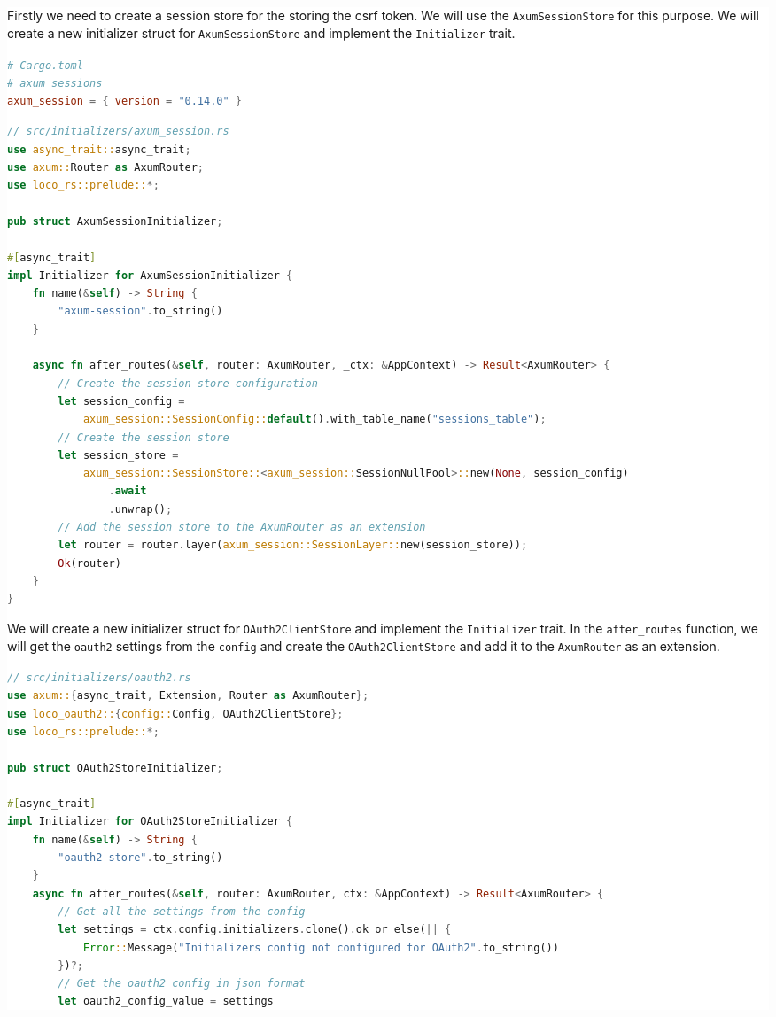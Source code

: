 Firstly we need to create a session store for the storing the csrf token. We will use the `AxumSessionStore` for this
purpose. We will create a new initializer struct for `AxumSessionStore` and implement the `Initializer` trait.
```toml
# Cargo.toml
# axum sessions
axum_session = { version = "0.14.0" }
```
```rust 
// src/initializers/axum_session.rs
use async_trait::async_trait;
use axum::Router as AxumRouter;
use loco_rs::prelude::*;

pub struct AxumSessionInitializer;

#[async_trait]
impl Initializer for AxumSessionInitializer {
    fn name(&self) -> String {
        "axum-session".to_string()
    }

    async fn after_routes(&self, router: AxumRouter, _ctx: &AppContext) -> Result<AxumRouter> {
        // Create the session store configuration
        let session_config =
            axum_session::SessionConfig::default().with_table_name("sessions_table");
        // Create the session store
        let session_store =
            axum_session::SessionStore::<axum_session::SessionNullPool>::new(None, session_config)
                .await
                .unwrap();
        // Add the session store to the AxumRouter as an extension
        let router = router.layer(axum_session::SessionLayer::new(session_store));
        Ok(router)
    }
}
```

We will create a new initializer struct for `OAuth2ClientStore` and implement the `Initializer` trait. In
the `after_routes` function, we will get the `oauth2` settings from the `config` and create the `OAuth2ClientStore` and
add it to the `AxumRouter` as an extension.

```rust
// src/initializers/oauth2.rs
use axum::{async_trait, Extension, Router as AxumRouter};
use loco_oauth2::{config::Config, OAuth2ClientStore};
use loco_rs::prelude::*;

pub struct OAuth2StoreInitializer;

#[async_trait]
impl Initializer for OAuth2StoreInitializer {
    fn name(&self) -> String {
        "oauth2-store".to_string()
    }
    async fn after_routes(&self, router: AxumRouter, ctx: &AppContext) -> Result<AxumRouter> {
        // Get all the settings from the config
        let settings = ctx.config.initializers.clone().ok_or_else(|| {
            Error::Message("Initializers config not configured for OAuth2".to_string())
        })?;
        // Get the oauth2 config in json format
        let oauth2_config_value = settings
```